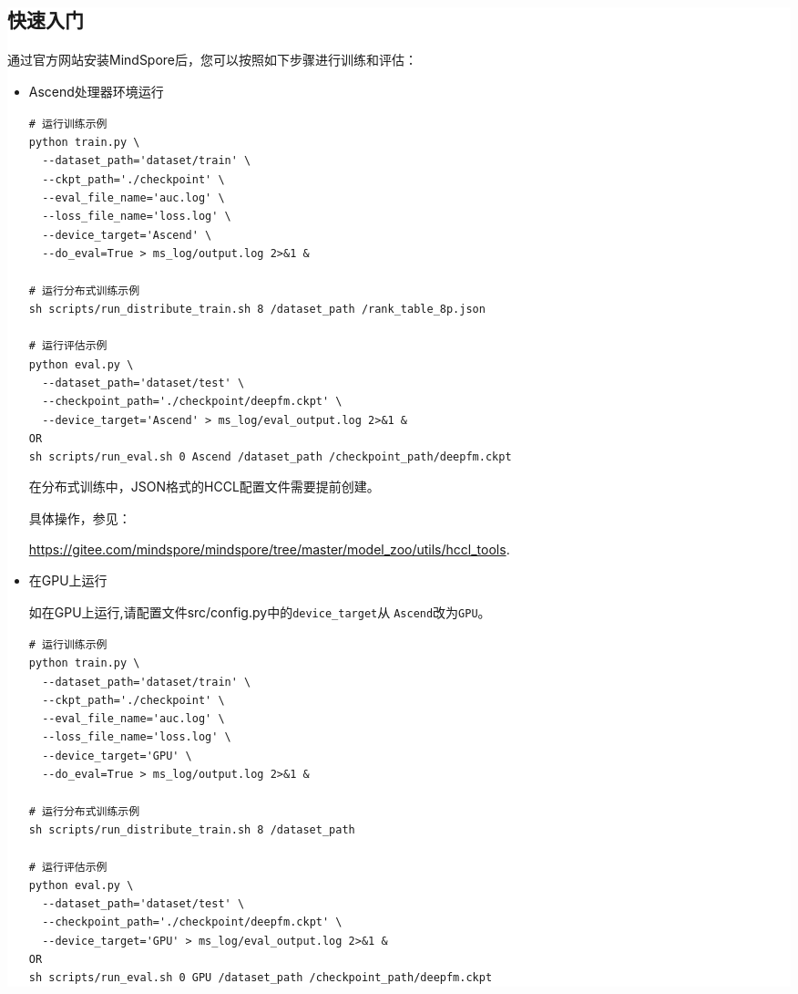 ## 快速入门

通过官方网站安装MindSpore后，您可以按照如下步骤进行训练和评估：

- Ascend处理器环境运行

  ```训练示例
  # 运行训练示例
  python train.py \
    --dataset_path='dataset/train' \
    --ckpt_path='./checkpoint' \
    --eval_file_name='auc.log' \
    --loss_file_name='loss.log' \
    --device_target='Ascend' \
    --do_eval=True > ms_log/output.log 2>&1 &

  # 运行分布式训练示例
  sh scripts/run_distribute_train.sh 8 /dataset_path /rank_table_8p.json

  # 运行评估示例
  python eval.py \
    --dataset_path='dataset/test' \
    --checkpoint_path='./checkpoint/deepfm.ckpt' \
    --device_target='Ascend' > ms_log/eval_output.log 2>&1 &
  OR
  sh scripts/run_eval.sh 0 Ascend /dataset_path /checkpoint_path/deepfm.ckpt
  ```

  在分布式训练中，JSON格式的HCCL配置文件需要提前创建。

  具体操作，参见：

  <https://gitee.com/mindspore/mindspore/tree/master/model_zoo/utils/hccl_tools>.

- 在GPU上运行

  如在GPU上运行,请配置文件src/config.py中的`device_target`从 `Ascend`改为`GPU`。

  ```训练示例
  # 运行训练示例
  python train.py \
    --dataset_path='dataset/train' \
    --ckpt_path='./checkpoint' \
    --eval_file_name='auc.log' \
    --loss_file_name='loss.log' \
    --device_target='GPU' \
    --do_eval=True > ms_log/output.log 2>&1 &

  # 运行分布式训练示例
  sh scripts/run_distribute_train.sh 8 /dataset_path

  # 运行评估示例
  python eval.py \
    --dataset_path='dataset/test' \
    --checkpoint_path='./checkpoint/deepfm.ckpt' \
    --device_target='GPU' > ms_log/eval_output.log 2>&1 &
  OR
  sh scripts/run_eval.sh 0 GPU /dataset_path /checkpoint_path/deepfm.ckpt
  ```

